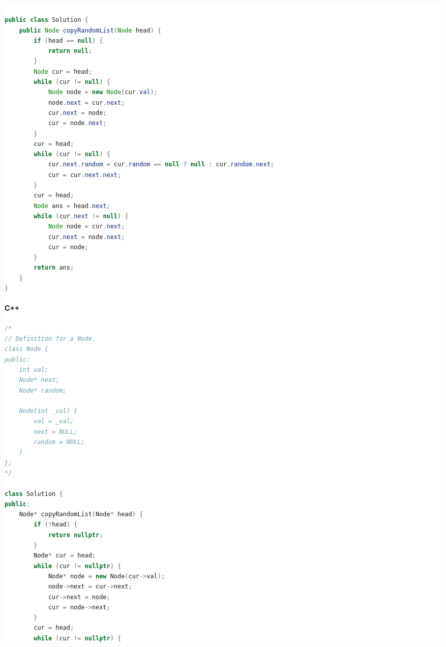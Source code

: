 ```java

public class Solution {
    public Node copyRandomList(Node head) {
        if (head == null) {
            return null;
        }
        Node cur = head;
        while (cur != null) {
            Node node = new Node(cur.val);
            node.next = cur.next;
            cur.next = node;
            cur = node.next;
        }
        cur = head;
        while (cur != null) {
            cur.next.random = cur.random == null ? null : cur.random.next;
            cur = cur.next.next;
        }
        cur = head;
        Node ans = head.next;
        while (cur.next != null) {
            Node node = cur.next;
            cur.next = node.next;
            cur = node;
        }
        return ans;
    }
}
```

#### C++

```cpp
/*
// Definition for a Node.
class Node {
public:
    int val;
    Node* next;
    Node* random;

    Node(int _val) {
        val = _val;
        next = NULL;
        random = NULL;
    }
};
*/

class Solution {
public:
    Node* copyRandomList(Node* head) {
        if (!head) {
            return nullptr;
        }
        Node* cur = head;
        while (cur != nullptr) {
            Node* node = new Node(cur->val);
            node->next = cur->next;
            cur->next = node;
            cur = node->next;
        }
        cur = head;
        while (cur != nullptr) {
```